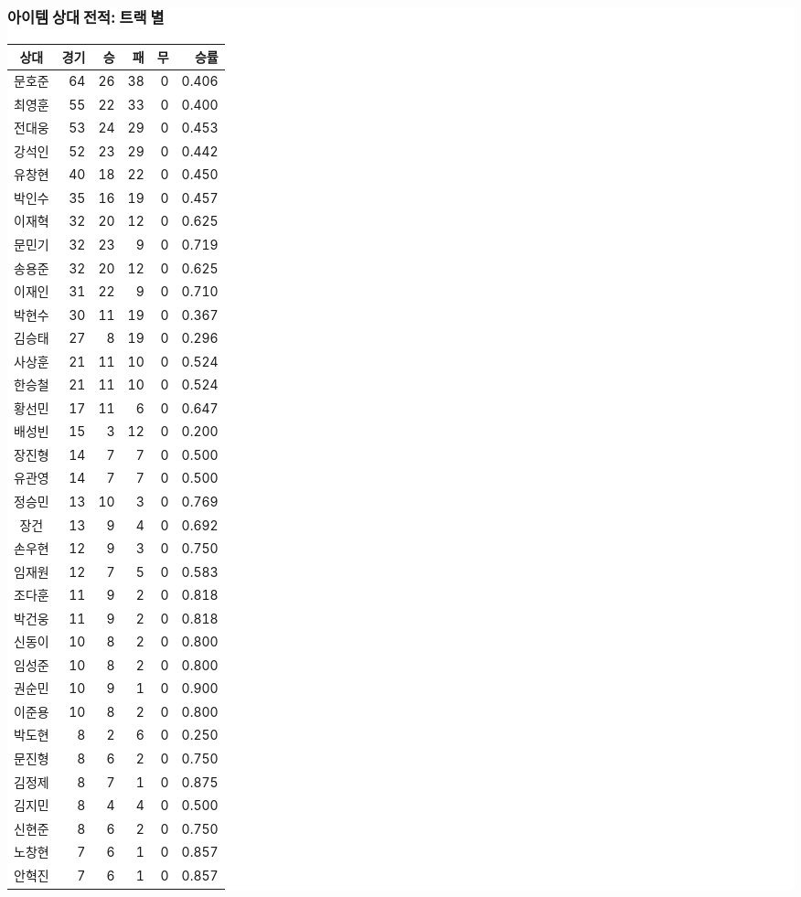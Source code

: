 ### 아이템 상대 전적: 트랙 별

| 상대 | 경기 | 승 | 패 | 무 | 승률 |
|:---:|---:|---:|---:|---:|---:|
| 문호준 | 64 | 26 | 38 | 0 | 0.406 |
| 최영훈 | 55 | 22 | 33 | 0 | 0.400 |
| 전대웅 | 53 | 24 | 29 | 0 | 0.453 |
| 강석인 | 52 | 23 | 29 | 0 | 0.442 |
| 유창현 | 40 | 18 | 22 | 0 | 0.450 |
| 박인수 | 35 | 16 | 19 | 0 | 0.457 |
| 이재혁 | 32 | 20 | 12 | 0 | 0.625 |
| 문민기 | 32 | 23 | 9 | 0 | 0.719 |
| 송용준 | 32 | 20 | 12 | 0 | 0.625 |
| 이재인 | 31 | 22 | 9 | 0 | 0.710 |
| 박현수 | 30 | 11 | 19 | 0 | 0.367 |
| 김승태 | 27 | 8 | 19 | 0 | 0.296 |
| 사상훈 | 21 | 11 | 10 | 0 | 0.524 |
| 한승철 | 21 | 11 | 10 | 0 | 0.524 |
| 황선민 | 17 | 11 | 6 | 0 | 0.647 |
| 배성빈 | 15 | 3 | 12 | 0 | 0.200 |
| 장진형 | 14 | 7 | 7 | 0 | 0.500 |
| 유관영 | 14 | 7 | 7 | 0 | 0.500 |
| 정승민 | 13 | 10 | 3 | 0 | 0.769 |
| 장건 | 13 | 9 | 4 | 0 | 0.692 |
| 손우현 | 12 | 9 | 3 | 0 | 0.750 |
| 임재원 | 12 | 7 | 5 | 0 | 0.583 |
| 조다훈 | 11 | 9 | 2 | 0 | 0.818 |
| 박건웅 | 11 | 9 | 2 | 0 | 0.818 |
| 신동이 | 10 | 8 | 2 | 0 | 0.800 |
| 임성준 | 10 | 8 | 2 | 0 | 0.800 |
| 권순민 | 10 | 9 | 1 | 0 | 0.900 |
| 이준용 | 10 | 8 | 2 | 0 | 0.800 |
| 박도현 | 8 | 2 | 6 | 0 | 0.250 |
| 문진형 | 8 | 6 | 2 | 0 | 0.750 |
| 김정제 | 8 | 7 | 1 | 0 | 0.875 |
| 김지민 | 8 | 4 | 4 | 0 | 0.500 |
| 신현준 | 8 | 6 | 2 | 0 | 0.750 |
| 노창현 | 7 | 6 | 1 | 0 | 0.857 |
| 안혁진 | 7 | 6 | 1 | 0 | 0.857 |